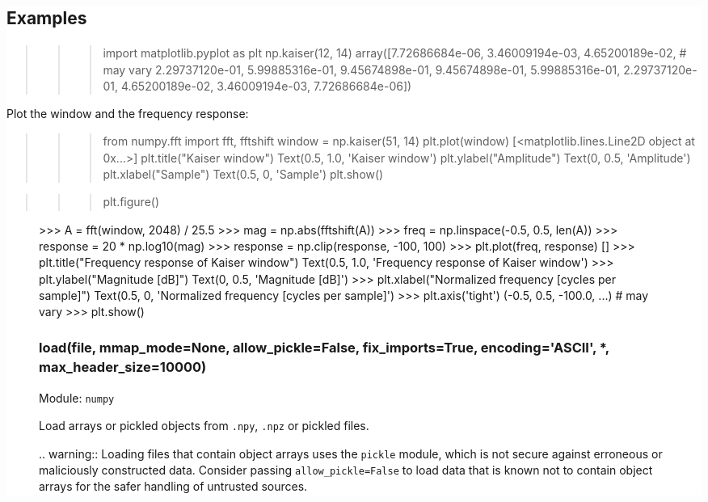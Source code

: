 Examples
--------
>>> import matplotlib.pyplot as plt
>>> np.kaiser(12, 14)
 array([7.72686684e-06, 3.46009194e-03, 4.65200189e-02, # may vary
        2.29737120e-01, 5.99885316e-01, 9.45674898e-01,
        9.45674898e-01, 5.99885316e-01, 2.29737120e-01,
        4.65200189e-02, 3.46009194e-03, 7.72686684e-06])


Plot the window and the frequency response:

>>> from numpy.fft import fft, fftshift
>>> window = np.kaiser(51, 14)
>>> plt.plot(window)
[<matplotlib.lines.Line2D object at 0x...>]
>>> plt.title("Kaiser window")
Text(0.5, 1.0, 'Kaiser window')
>>> plt.ylabel("Amplitude")
Text(0, 0.5, 'Amplitude')
>>> plt.xlabel("Sample")
Text(0.5, 0, 'Sample')
>>> plt.show()

>>> plt.figure()
<Figure size 640x480 with 0 Axes>
>>> A = fft(window, 2048) / 25.5
>>> mag = np.abs(fftshift(A))
>>> freq = np.linspace(-0.5, 0.5, len(A))
>>> response = 20 * np.log10(mag)
>>> response = np.clip(response, -100, 100)
>>> plt.plot(freq, response)
[<matplotlib.lines.Line2D object at 0x...>]
>>> plt.title("Frequency response of Kaiser window")
Text(0.5, 1.0, 'Frequency response of Kaiser window')
>>> plt.ylabel("Magnitude [dB]")
Text(0, 0.5, 'Magnitude [dB]')
>>> plt.xlabel("Normalized frequency [cycles per sample]")
Text(0.5, 0, 'Normalized frequency [cycles per sample]')
>>> plt.axis('tight')
(-0.5, 0.5, -100.0, ...) # may vary
>>> plt.show()

### load(file, mmap_mode=None, allow_pickle=False, fix_imports=True, encoding='ASCII', *, max_header_size=10000)
Module: `numpy`

Load arrays or pickled objects from ``.npy``, ``.npz`` or pickled files.

.. warning:: Loading files that contain object arrays uses the ``pickle``
             module, which is not secure against erroneous or maliciously
             constructed data. Consider passing ``allow_pickle=False`` to
             load data that is known not to contain object arrays for the
             safer handling of untrusted sources.
